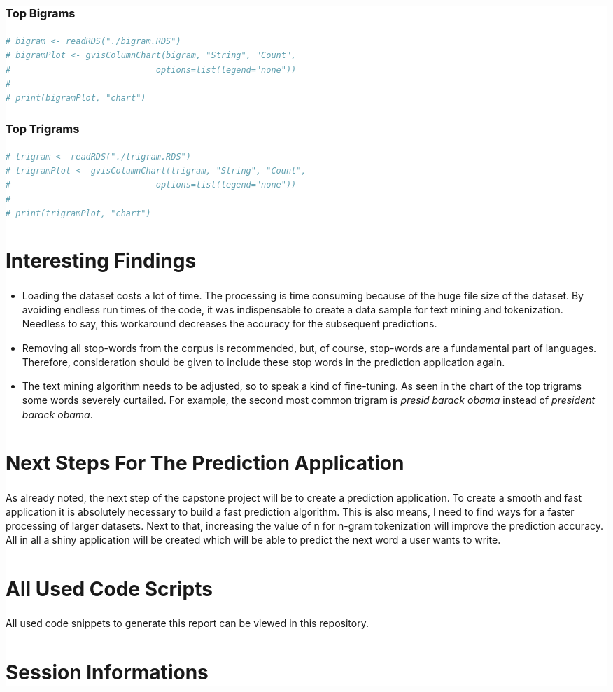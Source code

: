 ### Top Bigrams

```r
# bigram <- readRDS("./bigram.RDS")
# bigramPlot <- gvisColumnChart(bigram, "String", "Count",                  
#                             options=list(legend="none"))
# 
# print(bigramPlot, "chart")
```

### Top Trigrams

```r
# trigram <- readRDS("./trigram.RDS")
# trigramPlot <- gvisColumnChart(trigram, "String", "Count",                  
#                             options=list(legend="none"))
# 
# print(trigramPlot, "chart")
```


# Interesting Findings

+ Loading the dataset costs a lot of time. The processing is time consuming because of the huge file size of the dataset. By avoiding endless run times of the code, it was indispensable to create a data sample for text mining and tokenization. Needless to say, this workaround decreases the accuracy for the subsequent predictions.

+ Removing all stop-words from the corpus is recommended, but, of course, stop-words are a fundamental part of languages. Therefore, consideration should be given to include these stop words in the prediction application again.

+ The text mining algorithm needs to be adjusted, so to speak a kind of fine-tuning. As seen in the chart of the top trigrams some words severely curtailed. For example, the second most common trigram is *presid barack obama* instead of *president barack obama*.

# Next Steps For The Prediction Application

As already noted, the next step of the capstone project will be to create a prediction application. 
To create a smooth and fast application it is absolutely necessary to build a fast prediction algorithm. This is also means, I need to find ways for a faster processing of larger datasets. Next to that,  increasing the value of n for n-gram tokenization will improve the prediction accuracy. All in all a shiny application will be created which will be able to predict the next word a user wants to write.

# All Used Code Scripts

All used code snippets to generate this report can be viewed in this [repository](https://github.com/mhnierhoff/CapstoneCoursera/tree/master/MilestoneReport).

# Session Informations
